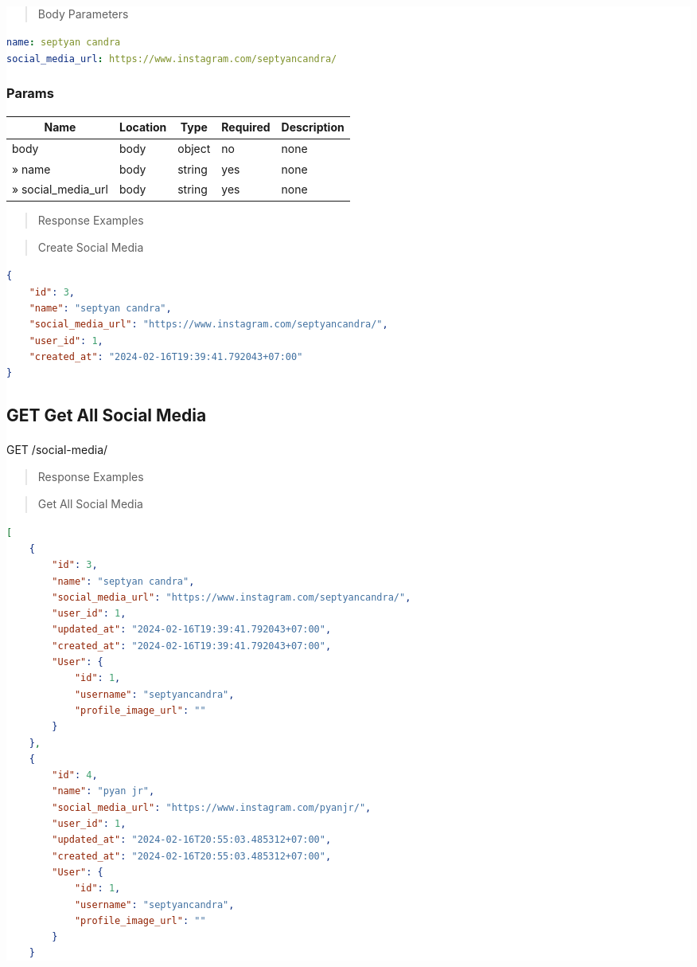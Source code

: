 > Body Parameters

```yaml
name: septyan candra
social_media_url: https://www.instagram.com/septyancandra/

```

### Params

|Name|Location|Type|Required|Description|
|---|---|---|---|---|
|body|body|object| no |none|
|» name|body|string| yes |none|
|» social_media_url|body|string| yes |none|

> Response Examples

> Create Social Media

```json
{
    "id": 3,
    "name": "septyan candra",
    "social_media_url": "https://www.instagram.com/septyancandra/",
    "user_id": 1,
    "created_at": "2024-02-16T19:39:41.792043+07:00"
}
```

## GET Get All Social Media

GET /social-media/

> Response Examples

> Get All Social Media

```json
[
    {
        "id": 3,
        "name": "septyan candra",
        "social_media_url": "https://www.instagram.com/septyancandra/",
        "user_id": 1,
        "updated_at": "2024-02-16T19:39:41.792043+07:00",
        "created_at": "2024-02-16T19:39:41.792043+07:00",
        "User": {
            "id": 1,
            "username": "septyancandra",
            "profile_image_url": ""
        }
    },
    {
        "id": 4,
        "name": "pyan jr",
        "social_media_url": "https://www.instagram.com/pyanjr/",
        "user_id": 1,
        "updated_at": "2024-02-16T20:55:03.485312+07:00",
        "created_at": "2024-02-16T20:55:03.485312+07:00",
        "User": {
            "id": 1,
            "username": "septyancandra",
            "profile_image_url": ""
        }
    }
```